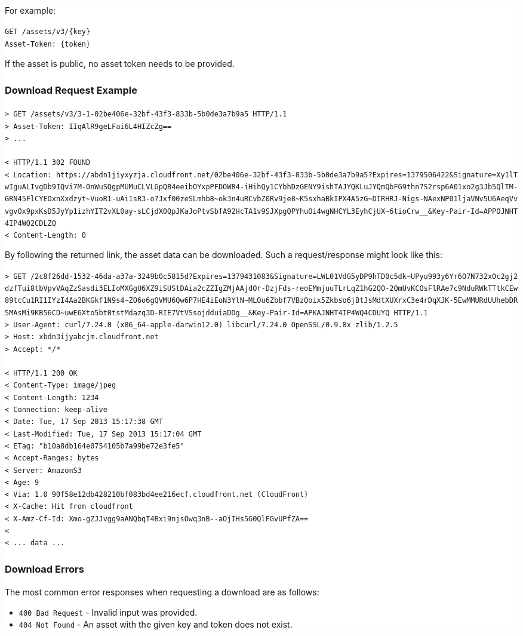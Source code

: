 For example:

    GET /assets/v3/{key}
    Asset-Token: {token}

If the asset is public, no asset token needs to be provided.

### Download Request Example

    > GET /assets/v3/3-1-02be406e-32bf-43f3-833b-5b0de3a7b9a5 HTTP/1.1
    > Asset-Token: IIqAlR9geLFai6L4HIZcZg==
    > ...

    < HTTP/1.1 302 FOUND
    < Location: https://abdn1jiyxyzja.cloudfront.net/02be406e-32bf-43f3-833b-5b0de3a7b9a5?Expires=1379506422&Signature=Xy1lTwIguALIvgDb9IQvi7M-0nWuSQgpMUMuCLVLGpQB4eeibOYxpPFDOWB4-iHihQy1CYbhDzGENY9ishTAJYQKLuJYQmQbFG9thn7S2rsp6A01xo2g3Jb5QlTM-GRN45FlCYEOxnXxdzyt~VuoR1-uAi1sR3-o7Jxf00zeSLmhb8~ok3n4uRCvbZ0Rv9je8~K5sxhaBkIPX4A5zG~DIRHRJ-Nigs-NAexNP01ljaVNv5U6AeqVvvgvOx9pxKsD5JyYp1izhYIT2vXL0ay-sLCjdX0QpJKaJoPtvSbfA92HcTA1v9SJXpgQPYhuOi4wgNHCYL3EyhCjUX~6tioCrw__&Key-Pair-Id=APPOJNHT4IP4WQ2CDLZQ
    < Content-Length: 0

By following the returned link, the asset data can be downloaded. Such a request/response might look
like this:

    > GET /2c8f26dd-1532-46da-a37a-3249b0c5815d?Expires=1379431083&Signature=LWL01VdG5yDP9hTD0c5dk~UPyu993y6Yr6O7N732x0c2gj2dzfTui8tbVpvVAqZzSasdi3ELIoMXGgU6XZ9iSUStDAia2cZZIgZMjAAjdOr-DzjFds-reoEMmjuuTLrLqZ1hG2QO-2QmUvKCOsFlRAe7c9NduRWkTTtkCEw89tcCu1RI1IYzI4Aa2BKGkf1N9s4~ZO6o6gQVMU6Qw6P7HE4iEoN3YlN~MLOu6Zbbf7VBzQoix5Zkbso6jBtJsMdtXUXrxC3e4rDqXJK-5EwMMURdUUhebDR5MAsMi9KB56CD~uwE6Xto5bt0tstMdazq3D-RIE7VtVSsojdduiaDDg__&Key-Pair-Id=APKAJNHT4IP4WQ4CDUYQ HTTP/1.1
    > User-Agent: curl/7.24.0 (x86_64-apple-darwin12.0) libcurl/7.24.0 OpenSSL/0.9.8x zlib/1.2.5
    > Host: xbdn3ijyabcjm.cloudfront.net
    > Accept: */*

    < HTTP/1.1 200 OK
    < Content-Type: image/jpeg
    < Content-Length: 1234
    < Connection: keep-alive
    < Date: Tue, 17 Sep 2013 15:17:38 GMT
    < Last-Modified: Tue, 17 Sep 2013 15:17:04 GMT
    < ETag: "b10a8db164e0754105b7a99be72e3fe5"
    < Accept-Ranges: bytes
    < Server: AmazonS3
    < Age: 9
    < Via: 1.0 90f58e12db428210bf083bd4ee216ecf.cloudfront.net (CloudFront)
    < X-Cache: Hit from cloudfront
    < X-Amz-Cf-Id: Xmo-gZJJvgg9aANQbqT4Bxi9njsOwq3nB--aOjIHs5G0QlFGvUPfZA==
    <
    < ... data ...

### Download Errors

The most common error responses when requesting a download are as follows:

 * `400 Bad Request` - Invalid input was provided.
 * `404 Not Found` - An asset with the given key and token does not exist.
